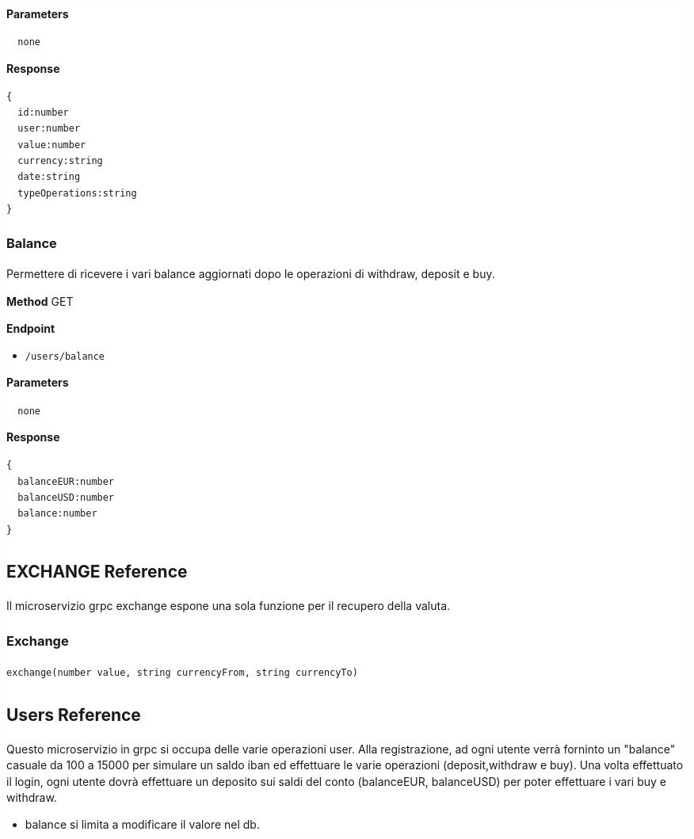 **Parameters**
```
  none
```

**Response**
```
{
  id:number
  user:number
  value:number
  currency:string
  date:string
  typeOperations:string
}
```

### Balance

Permettere di ricevere i vari balance aggiornati dopo le operazioni di withdraw, deposit e buy.

**Method**
GET

**Endpoint**
- `/users/balance`

**Parameters**
```
  none
```

**Response**
```
{
  balanceEUR:number
  balanceUSD:number
  balance:number
}
```

## EXCHANGE Reference

Il microservizio grpc exchange espone una sola funzione per il recupero della valuta.


### Exchange

`exchange(number value, string currencyFrom, string currencyTo)`


## Users Reference

Questo microservizio in grpc si occupa delle varie operazioni user. Alla registrazione, ad ogni utente verrà forninto un "balance" casuale da 100 a 15000 per simulare un saldo iban ed effettuare le varie operazioni (deposit,withdraw e buy). Una volta effettuato il login, ogni utente dovrà effettuare un deposito sui saldi del conto (balanceEUR, balanceUSD) per poter effettuare i vari buy e withdraw.
* balance si limita a modificare il valore nel db.
